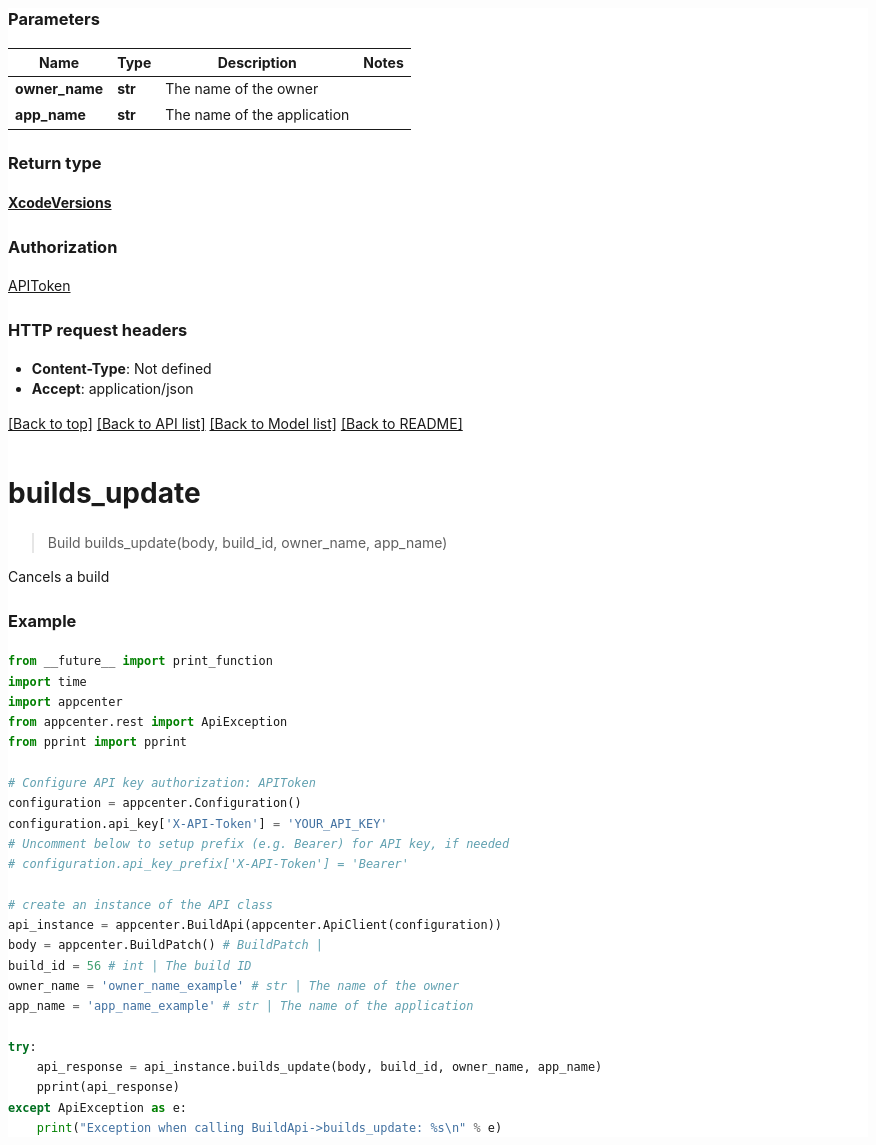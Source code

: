 ### Parameters

Name | Type | Description  | Notes
------------- | ------------- | ------------- | -------------
 **owner_name** | **str**| The name of the owner | 
 **app_name** | **str**| The name of the application | 

### Return type

[**XcodeVersions**](XcodeVersions.md)

### Authorization

[APIToken](../README.md#APIToken)

### HTTP request headers

 - **Content-Type**: Not defined
 - **Accept**: application/json

[[Back to top]](#) [[Back to API list]](../README.md#documentation-for-api-endpoints) [[Back to Model list]](../README.md#documentation-for-models) [[Back to README]](../README.md)

# **builds_update**
> Build builds_update(body, build_id, owner_name, app_name)



Cancels a build

### Example
```python
from __future__ import print_function
import time
import appcenter
from appcenter.rest import ApiException
from pprint import pprint

# Configure API key authorization: APIToken
configuration = appcenter.Configuration()
configuration.api_key['X-API-Token'] = 'YOUR_API_KEY'
# Uncomment below to setup prefix (e.g. Bearer) for API key, if needed
# configuration.api_key_prefix['X-API-Token'] = 'Bearer'

# create an instance of the API class
api_instance = appcenter.BuildApi(appcenter.ApiClient(configuration))
body = appcenter.BuildPatch() # BuildPatch | 
build_id = 56 # int | The build ID
owner_name = 'owner_name_example' # str | The name of the owner
app_name = 'app_name_example' # str | The name of the application

try:
    api_response = api_instance.builds_update(body, build_id, owner_name, app_name)
    pprint(api_response)
except ApiException as e:
    print("Exception when calling BuildApi->builds_update: %s\n" % e)
```
